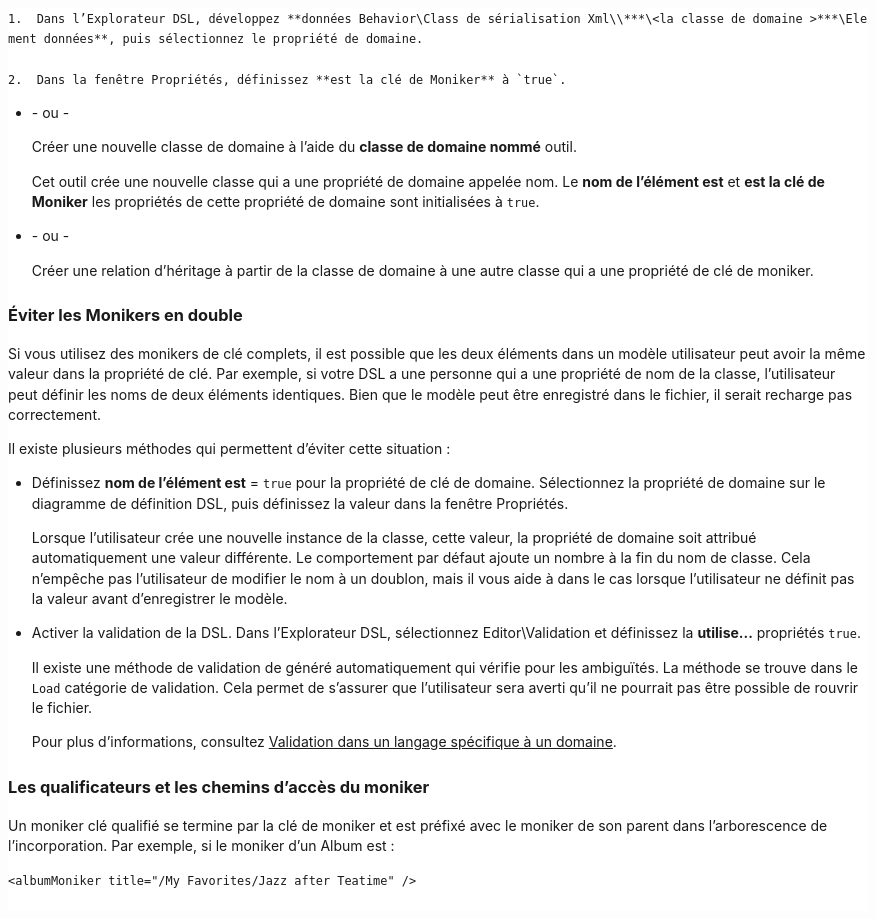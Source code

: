     1.  Dans l’Explorateur DSL, développez **données Behavior\Class de sérialisation Xml\\***\<la classe de domaine >***\Element données**, puis sélectionnez le propriété de domaine.  
  
    2.  Dans la fenêtre Propriétés, définissez **est la clé de Moniker** à `true`.  
  
-   \- ou -  
  
     Créer une nouvelle classe de domaine à l’aide du **classe de domaine nommé** outil.  
  
     Cet outil crée une nouvelle classe qui a une propriété de domaine appelée nom. Le **nom de l’élément est** et **est la clé de Moniker** les propriétés de cette propriété de domaine sont initialisées à `true`.  
  
-   \- ou -  
  
     Créer une relation d’héritage à partir de la classe de domaine à une autre classe qui a une propriété de clé de moniker.  
  
### <a name="avoiding-duplicate-monikers"></a>Éviter les Monikers en double  
 Si vous utilisez des monikers de clé complets, il est possible que les deux éléments dans un modèle utilisateur peut avoir la même valeur dans la propriété de clé. Par exemple, si votre DSL a une personne qui a une propriété de nom de la classe, l’utilisateur peut définir les noms de deux éléments identiques. Bien que le modèle peut être enregistré dans le fichier, il serait recharge pas correctement.  
  
 Il existe plusieurs méthodes qui permettent d’éviter cette situation :  
  
-   Définissez **nom de l’élément est**  =  `true` pour la propriété de clé de domaine. Sélectionnez la propriété de domaine sur le diagramme de définition DSL, puis définissez la valeur dans la fenêtre Propriétés.  
  
     Lorsque l’utilisateur crée une nouvelle instance de la classe, cette valeur, la propriété de domaine soit attribué automatiquement une valeur différente. Le comportement par défaut ajoute un nombre à la fin du nom de classe. Cela n’empêche pas l’utilisateur de modifier le nom à un doublon, mais il vous aide à dans le cas lorsque l’utilisateur ne définit pas la valeur avant d’enregistrer le modèle.  
  
-   Activer la validation de la DSL. Dans l’Explorateur DSL, sélectionnez Editor\Validation et définissez la **utilise...**  propriétés `true`.  
  
     Il existe une méthode de validation de généré automatiquement qui vérifie pour les ambiguïtés. La méthode se trouve dans le `Load` catégorie de validation. Cela permet de s’assurer que l’utilisateur sera averti qu’il ne pourrait pas être possible de rouvrir le fichier.  
  
     Pour plus d’informations, consultez [Validation dans un langage spécifique à un domaine](../modeling/validation-in-a-domain-specific-language.md).  
  
### <a name="moniker-paths-and-qualifiers"></a>Les qualificateurs et les chemins d’accès du moniker  
 Un moniker clé qualifié se termine par la clé de moniker et est préfixé avec le moniker de son parent dans l’arborescence de l’incorporation. Par exemple, si le moniker d’un Album est :  
  
```  
<albumMoniker title="/My Favorites/Jazz after Teatime" />  
  
```  
  